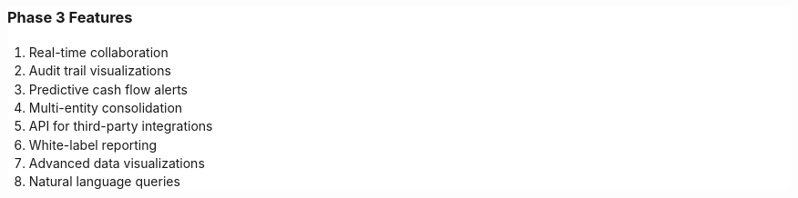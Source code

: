 ### Phase 3 Features
1. Real-time collaboration
2. Audit trail visualizations
3. Predictive cash flow alerts
4. Multi-entity consolidation
5. API for third-party integrations
6. White-label reporting
7. Advanced data visualizations
8. Natural language queries
